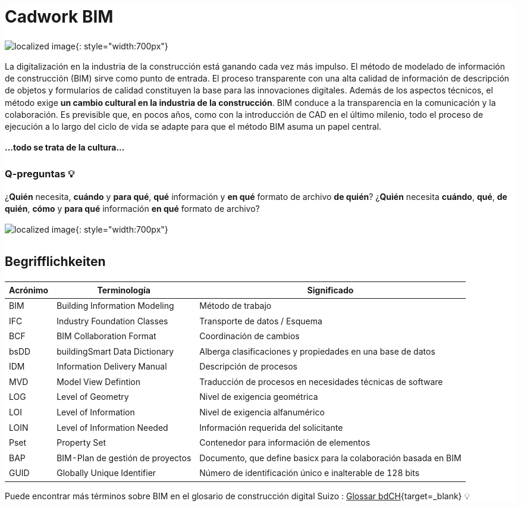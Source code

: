 # Cadwork BIM

![localized image](img/cadwork_bim.svg){: style="width:700px"}

La digitalización en la industria de la construcción está ganando cada vez más impulso. El método de modelado de información de construcción (BIM) sirve como punto de entrada. El proceso transparente con una alta calidad de información de descripción de objetos y formularios de calidad constituyen la base para las innovaciones digitales. Además de los aspectos técnicos, el método exige **un cambio cultural en la industria de la construcción**. BIM conduce a la transparencia en la comunicación y la colaboración. Es previsible que, en pocos años, como con la introducción de CAD en el último milenio, todo el proceso de ejecución a lo largo del ciclo de vida se adapte para que el método BIM asuma un papel central.

**...todo se trata de la cultura...**

### Q-preguntas :bulb:<br>

¿**Quién** necesita, **cuándo** y **para qué**, **qué** información y **en qué** formato de archivo **de quién**?
¿**Quién** necesita **cuándo**, **qué**, **de quién**, **cómo** y **para qué** información **en qué** formato de archivo?

![localized image](img/steinzeit.png "https://www.pinterest.ch/borgman_/_saved/ Wissen IFC"){: style="width:700px"}

## Begrifflichkeiten

| Acrónimo | Terminología                     | Significado                                                     |
| -------- | -------------------------------- | --------------------------------------------------------------- |
| BIM      | Building Information Modeling    | Método de trabajo                                               |
| IFC      | Industry Foundation Classes      | Transporte de datos / Esquema                                   |
| BCF      | BIM Collaboration Format         | Coordinación de cambios                                         |
| bsDD     | buildingSmart Data Dictionary    | Alberga clasificaciones y propiedades en una base de datos      |
| IDM      | Information Delivery Manual      | Descripción de procesos                                         |
| MVD      | Model View Defintion             | Traducción de procesos en necesidades técnicas de software      |
| LOG      | Level of Geometry                | Nivel de exigencia geométrica                                   |
| LOI      | Level of Information             | Nivel de exigencia alfanumérico                                 |
| LOIN     | Level of Information Needed      | Información requerida del solicitante                           |
| Pset     | Property Set                     | Contenedor para información de elementos                        |
| BAP      | BIM-Plan de gestión de proyectos | Documento, que define basicx para la colaboración basada en BIM |
| GUID     | Globally Unique Identifier       | Número de identificación único e inalterable de 128 bits        |

Puede encontrar más términos sobre BIM en el glosario de construcción digital Suizo :
[Glossar bdCH](https://bauen-digital.ch/de/produkte/glossar/){target=\_blank} :bulb:
